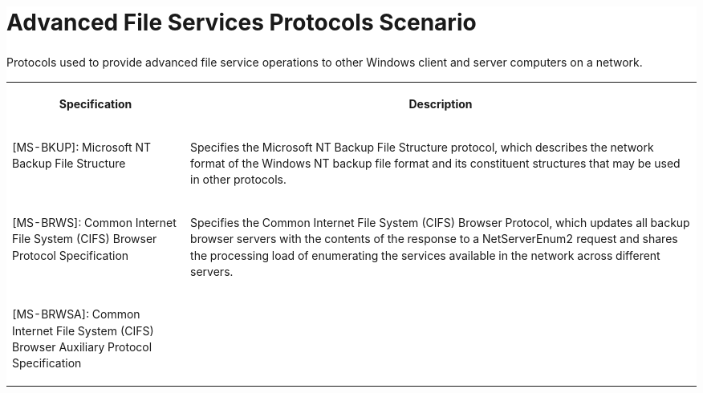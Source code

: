 <html dir="LTR" xmlns:mshelp="http://msdn.microsoft.com/mshelp" xmlns:ddue="http://ddue.schemas.microsoft.com/authoring/2003/5" xmlns:xlink="http://www.w3.org/1999/xlink" xmlns:tool="http://www.microsoft.com/tooltip">
    <head>
        <meta http-equiv="Content-Type" content="text/html; CHARSET=utf-8"></meta>
        <meta name="save" content="history"></meta>
        <title>Advanced File Services Protocols Scenario</title>
        <xml>
            <mshelp:toctitle title="Advanced File Services Protocols Scenario"></mshelp:toctitle>
            <mshelp:rltitle title="Advanced File Services Protocols Scenario"></mshelp:rltitle>
            <mshelp:keyword index="A" term="a7ded3e7-9134-4448-8ae0-22c5707967ec"></mshelp:keyword>
            <mshelp:attr name="DCSext.ContentType" value="open specification"></mshelp:attr>
            <mshelp:attr name="AssetID" value="a7ded3e7-9134-4448-8ae0-22c5707967ec"></mshelp:attr>
            <mshelp:attr name="TopicType" value="kbRef"></mshelp:attr>
            <mshelp:attr name="DCSext.Title" value="Advanced File Services Protocols Scenario" />
        </xml>
    </head>
    <body>
        <div id="header">
            <h1 class="heading">Advanced File Services Protocols Scenario</h1>
        </div>
        <div id="mainSection">
            <div id="mainBody">
                <div id="allHistory" class="saveHistory"></div>
                <div id="sectionSection0" class="section" name="collapseableSection">
                    

<p>Protocols used to provide advanced file service operations
to other Windows client and server computers on a network.</p>

<table>
 <tr>
  <th>
  <p><b>Specification</b></p>
  </th>
  <th>
  <p><b>Description</b></p>
  </th>
 </tr>
 <tr>
  <td>
  <p>[MS-BKUP]: Microsoft NT Backup File Structure</p>
  </td>
  <td>
  <p>Specifies the Microsoft NT Backup File Structure
  protocol, which describes the network format of the Windows NT backup file
  format and its constituent structures that may be used in other protocols.</p>
  </td>
 </tr>
 <tr>
  <td>
  <p>[MS-BRWS]: Common Internet File System (CIFS)
  Browser Protocol Specification</p>
  </td>
  <td>
  <p>Specifies the Common Internet File System (CIFS)
  Browser Protocol, which updates all backup browser servers with the contents
  of the response to a NetServerEnum2 request and shares the processing load of
  enumerating the services available in the network across different servers.</p>
  </td>
 </tr>
 <tr>
  <td>
  <p>[MS-BRWSA]: Common Internet File System (CIFS)
  Browser Auxiliary Protocol Specification</p>